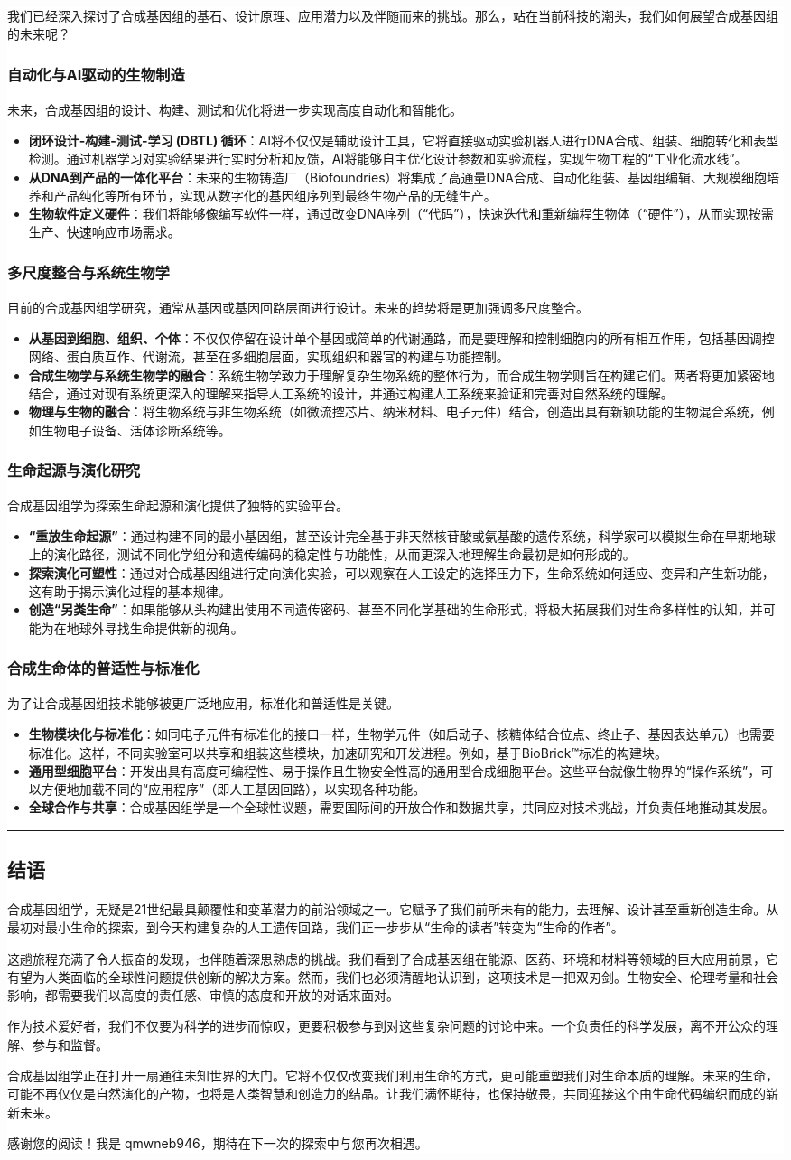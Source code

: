 我们已经深入探讨了合成基因组的基石、设计原理、应用潜力以及伴随而来的挑战。那么，站在当前科技的潮头，我们如何展望合成基因组的未来呢？

### 自动化与AI驱动的生物制造

未来，合成基因组的设计、构建、测试和优化将进一步实现高度自动化和智能化。
*   **闭环设计-构建-测试-学习 (DBTL) 循环**：AI将不仅仅是辅助设计工具，它将直接驱动实验机器人进行DNA合成、组装、细胞转化和表型检测。通过机器学习对实验结果进行实时分析和反馈，AI将能够自主优化设计参数和实验流程，实现生物工程的“工业化流水线”。
*   **从DNA到产品的一体化平台**：未来的生物铸造厂（Biofoundries）将集成了高通量DNA合成、自动化组装、基因组编辑、大规模细胞培养和产品纯化等所有环节，实现从数字化的基因组序列到最终生物产品的无缝生产。
*   **生物软件定义硬件**：我们将能够像编写软件一样，通过改变DNA序列（“代码”），快速迭代和重新编程生物体（“硬件”），从而实现按需生产、快速响应市场需求。

### 多尺度整合与系统生物学

目前的合成基因组学研究，通常从基因或基因回路层面进行设计。未来的趋势将是更加强调多尺度整合。
*   **从基因到细胞、组织、个体**：不仅仅停留在设计单个基因或简单的代谢通路，而是要理解和控制细胞内的所有相互作用，包括基因调控网络、蛋白质互作、代谢流，甚至在多细胞层面，实现组织和器官的构建与功能控制。
*   **合成生物学与系统生物学的融合**：系统生物学致力于理解复杂生物系统的整体行为，而合成生物学则旨在构建它们。两者将更加紧密地结合，通过对现有系统更深入的理解来指导人工系统的设计，并通过构建人工系统来验证和完善对自然系统的理解。
*   **物理与生物的融合**：将生物系统与非生物系统（如微流控芯片、纳米材料、电子元件）结合，创造出具有新颖功能的生物混合系统，例如生物电子设备、活体诊断系统等。

### 生命起源与演化研究

合成基因组学为探索生命起源和演化提供了独特的实验平台。
*   **“重放生命起源”**：通过构建不同的最小基因组，甚至设计完全基于非天然核苷酸或氨基酸的遗传系统，科学家可以模拟生命在早期地球上的演化路径，测试不同化学组分和遗传编码的稳定性与功能性，从而更深入地理解生命最初是如何形成的。
*   **探索演化可塑性**：通过对合成基因组进行定向演化实验，可以观察在人工设定的选择压力下，生命系统如何适应、变异和产生新功能，这有助于揭示演化过程的基本规律。
*   **创造“另类生命”**：如果能够从头构建出使用不同遗传密码、甚至不同化学基础的生命形式，将极大拓展我们对生命多样性的认知，并可能为在地球外寻找生命提供新的视角。

### 合成生命体的普适性与标准化

为了让合成基因组技术能够被更广泛地应用，标准化和普适性是关键。
*   **生物模块化与标准化**：如同电子元件有标准化的接口一样，生物学元件（如启动子、核糖体结合位点、终止子、基因表达单元）也需要标准化。这样，不同实验室可以共享和组装这些模块，加速研究和开发进程。例如，基于BioBrick™标准的构建块。
*   **通用型细胞平台**：开发出具有高度可编程性、易于操作且生物安全性高的通用型合成细胞平台。这些平台就像生物界的“操作系统”，可以方便地加载不同的“应用程序”（即人工基因回路），以实现各种功能。
*   **全球合作与共享**：合成基因组学是一个全球性议题，需要国际间的开放合作和数据共享，共同应对技术挑战，并负责任地推动其发展。

---

## 结语

合成基因组学，无疑是21世纪最具颠覆性和变革潜力的前沿领域之一。它赋予了我们前所未有的能力，去理解、设计甚至重新创造生命。从最初对最小生命的探索，到今天构建复杂的人工遗传回路，我们正一步步从“生命的读者”转变为“生命的作者”。

这趟旅程充满了令人振奋的发现，也伴随着深思熟虑的挑战。我们看到了合成基因组在能源、医药、环境和材料等领域的巨大应用前景，它有望为人类面临的全球性问题提供创新的解决方案。然而，我们也必须清醒地认识到，这项技术是一把双刃剑。生物安全、伦理考量和社会影响，都需要我们以高度的责任感、审慎的态度和开放的对话来面对。

作为技术爱好者，我们不仅要为科学的进步而惊叹，更要积极参与到对这些复杂问题的讨论中来。一个负责任的科学发展，离不开公众的理解、参与和监督。

合成基因组学正在打开一扇通往未知世界的大门。它将不仅仅改变我们利用生命的方式，更可能重塑我们对生命本质的理解。未来的生命，可能不再仅仅是自然演化的产物，也将是人类智慧和创造力的结晶。让我们满怀期待，也保持敬畏，共同迎接这个由生命代码编织而成的崭新未来。

感谢您的阅读！我是 qmwneb946，期待在下一次的探索中与您再次相遇。